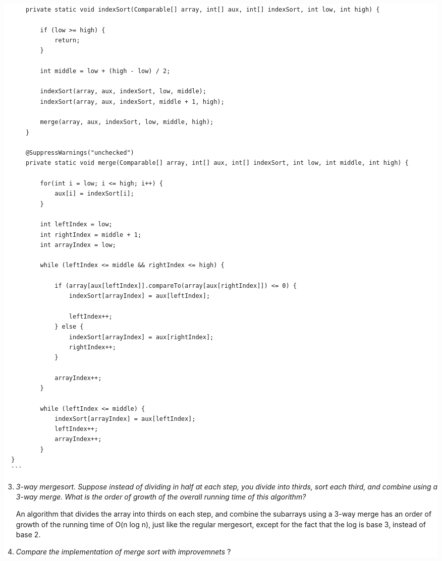           private static void indexSort(Comparable[] array, int[] aux, int[] indexSort, int low, int high) {

              if (low >= high) {
                  return;
              }

              int middle = low + (high - low) / 2;

              indexSort(array, aux, indexSort, low, middle);
              indexSort(array, aux, indexSort, middle + 1, high);

              merge(array, aux, indexSort, low, middle, high);
          }

          @SuppressWarnings("unchecked")
          private static void merge(Comparable[] array, int[] aux, int[] indexSort, int low, int middle, int high) {

              for(int i = low; i <= high; i++) {
                  aux[i] = indexSort[i];
              }

              int leftIndex = low;
              int rightIndex = middle + 1;
              int arrayIndex = low;

              while (leftIndex <= middle && rightIndex <= high) {

                  if (array[aux[leftIndex]].compareTo(array[aux[rightIndex]]) <= 0) {
                      indexSort[arrayIndex] = aux[leftIndex];

                      leftIndex++;
                  } else {
                      indexSort[arrayIndex] = aux[rightIndex];
                      rightIndex++;
                  }

                  arrayIndex++;
              }

              while (leftIndex <= middle) {
                  indexSort[arrayIndex] = aux[leftIndex];
                  leftIndex++;
                  arrayIndex++;
              }
      }
      ```

   3. *3-way mergesort. Suppose instead of dividing in half at each step, you divide into thirds, sort each third, and combine using a 3-way merge. What is the order of growth of the overall running time of this algorithm?*

      An algorithm that divides the array into thirds on each step, and combine the subarrays using a 3-way merge has an order of growth of the running time of O(n log n), just like the regular mergesort, except for the fact that the log is base 3, instead of base 2.

   4. *Compare the implementation of merge sort with improvemnets* ?

